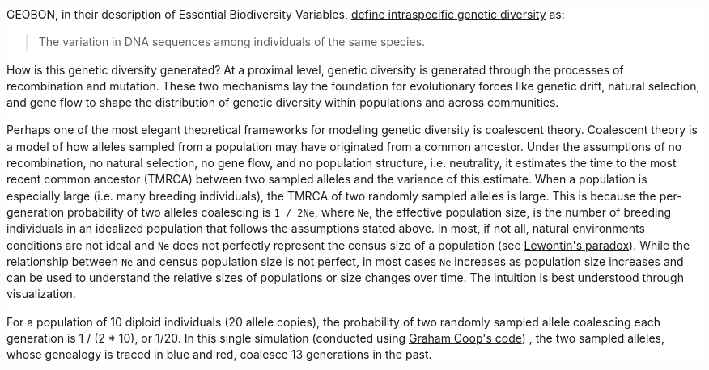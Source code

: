 GEOBON, in their description of Essential
Biodiversity Variables, [define intraspecific
genetic
diversity](https://geobon.org/ebvs/what-are-ebvs/)
as:

> The variation in DNA sequences among individuals
> of the same species.

How is this genetic diversity generated? At a
proximal level, genetic diversity is generated
through the processes of recombination and
mutation. These two mechanisms lay the foundation
for evolutionary forces like genetic drift,
natural selection, and gene flow to shape the
distribution of genetic diversity within
populations and across communities.

Perhaps one of the most elegant theoretical
frameworks for modeling genetic diversity is
coalescent theory. Coalescent theory is a model of
how alleles sampled from a population may have
originated from a common ancestor. Under the
assumptions of no recombination, no natural
selection, no gene flow, and no population
structure, i.e. neutrality, it estimates the time
to the most recent common ancestor (TMRCA) between
two sampled alleles and the variance of this
estimate. When a population is especially large
(i.e. many breeding individuals), the TMRCA of two
randomly sampled alleles is large. This is because
the per-generation probability of two alleles
coalescing is `1 / 2Ne`, where `Ne`, the effective
population size, is the number of breeding
individuals in an idealized population that
follows the assumptions stated above. In most, if
not all, natural environments conditions are not
ideal and `Ne` does not perfectly represent the
census size of a population (see [Lewontin's
paradox](https://www.biorxiv.org/content/10.1101/2021.02.03.429633v2)).
While the relationship between `Ne` and census
population size is not perfect, in most cases `Ne`
increases as population size increases and can be
used to understand the relative sizes of
populations or size changes over time. The
intuition is best understood through
visualization.

For a population of 10 diploid individuals (20
allele copies), the probability of two randomly
sampled allele coalescing each generation is 1 /
(2 \* 10), or 1/20. In this single simulation
(conducted using [Graham Coop's
code](https://github.com/cooplab/popgen-notes/blob/master/Rcode/track_alleles.R))
, the two sampled alleles, whose genealogy is
traced in blue and red, coalesce 13 generations in
the past.
